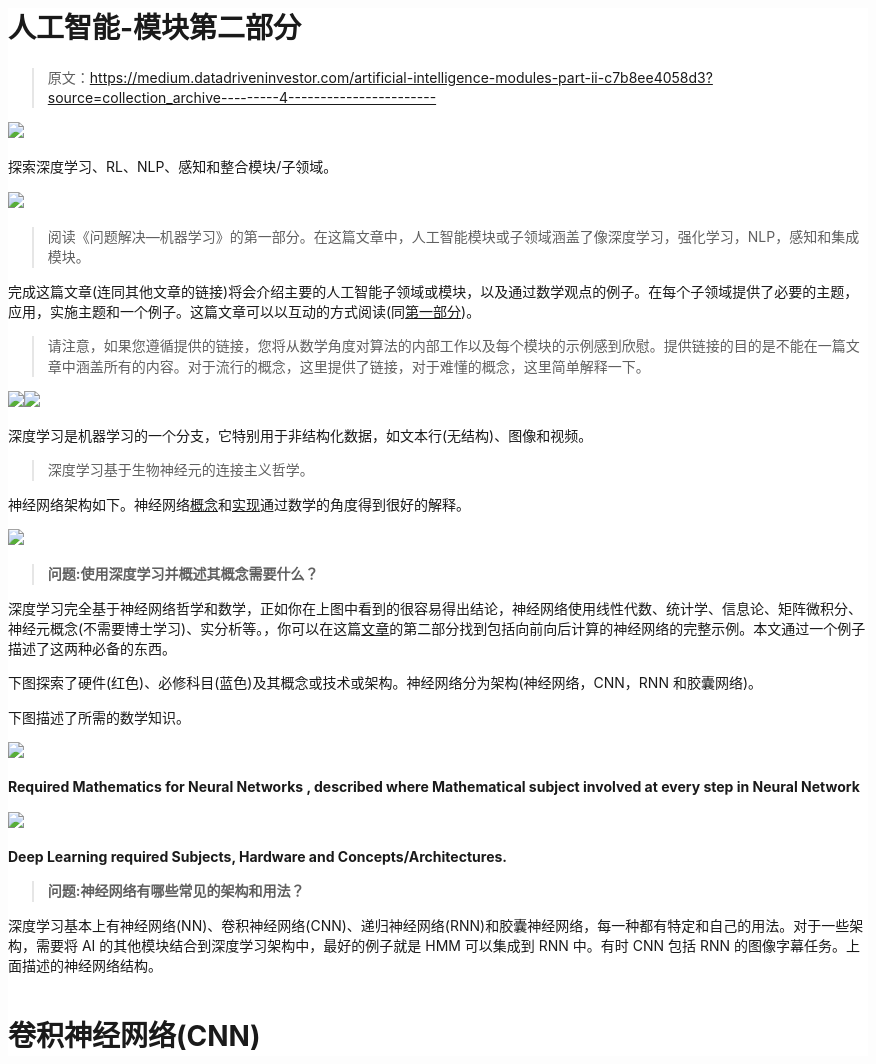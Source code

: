 # 人工智能-模块第二部分

> 原文：<https://medium.datadriveninvestor.com/artificial-intelligence-modules-part-ii-c7b8ee4058d3?source=collection_archive---------4----------------------->

![](img/95f91a56d3ee03ffc0e6fe54b07fee61.png)

探索深度学习、RL、NLP、感知和整合模块/子领域。

![](img/b0a6998dd0c342d330093ad5d046bb7c.png)

> 阅读《问题解决—机器学习》的第一部分。在这篇文章中，人工智能模块或子领域涵盖了像深度学习，强化学习，NLP，感知和集成模块。

完成这篇文章(连同其他文章的链接)将会介绍主要的人工智能子领域或模块，以及通过数学观点的例子。在每个子领域提供了必要的主题，应用，实施主题和一个例子。这篇文章可以以互动的方式阅读(同[第一部分](https://shafi-syed.medium.com/artificial-intelligence-modules-27cb7a9d9466))。

> 请注意，如果您遵循提供的链接，您将从数学角度对算法的内部工作以及每个模块的示例感到欣慰。提供链接的目的是不能在一篇文章中涵盖所有的内容。对于流行的概念，这里提供了链接，对于难懂的概念，这里简单解释一下。

![](img/6b71376b6d67bd43762c3661d855e116.png)![](img/fa6f771953f17662a386c1b4ee468c34.png)

深度学习是机器学习的一个分支，它特别用于非结构化数据，如文本行(无结构)、图像和视频。

> 深度学习基于生物神经元的连接主义哲学。

神经网络架构如下。神经网络[概念](https://medium.com/analytics-vidhya/linear-algebra-how-uses-in-artificial-intelligence-2e1e001c65?sk=7734226c0b2b92b782fb2b11d9de7a5a)和[实现](https://medium.com/swlh/ai-mathematics-699a9ea2a0d6?sk=81c51e208e1b0586080a143ff4f225ec)通过数学的角度得到很好的解释。

![](img/6e7c0ff17bbf592156eb28956b3d9045.png)

> **问题:使用深度学习并概述其概念需要什么？**

深度学习完全基于神经网络哲学和数学，正如你在上图中看到的很容易得出结论，神经网络使用线性代数、统计学、信息论、矩阵微积分、神经元概念(不需要博士学习)、实分析等。，你可以在这篇[文章](https://medium.com/swlh/ai-mathematics-699a9ea2a0d6?sk=81c51e208e1b0586080a143ff4f225ec)的第二部分找到包括向前向后计算的神经网络的完整示例。本文通过一个例子描述了这两种必备的东西。

下图探索了硬件(红色)、必修科目(蓝色)及其概念或技术或架构。神经网络分为架构(神经网络，CNN，RNN 和胶囊网络)。

下图描述了所需的数学知识。

![](img/a4696ef40ed649f74650f0e1bee334e0.png)

**Required Mathematics for Neural Networks , described where Mathematical subject involved at every step in Neural Network**

![](img/28d529fdada058aaa81fc2f130ec6eca.png)

**Deep Learning required Subjects, Hardware and Concepts/Architectures.**

> **问题:神经网络有哪些常见的架构和用法？**

深度学习基本上有神经网络(NN)、卷积神经网络(CNN)、递归神经网络(RNN)和胶囊神经网络，每一种都有特定和自己的用法。对于一些架构，需要将 AI 的其他模块结合到深度学习架构中，最好的例子就是 HMM 可以集成到 RNN 中。有时 CNN 包括 RNN 的图像字幕任务。上面描述的神经网络结构。

# 卷积神经网络(CNN)
